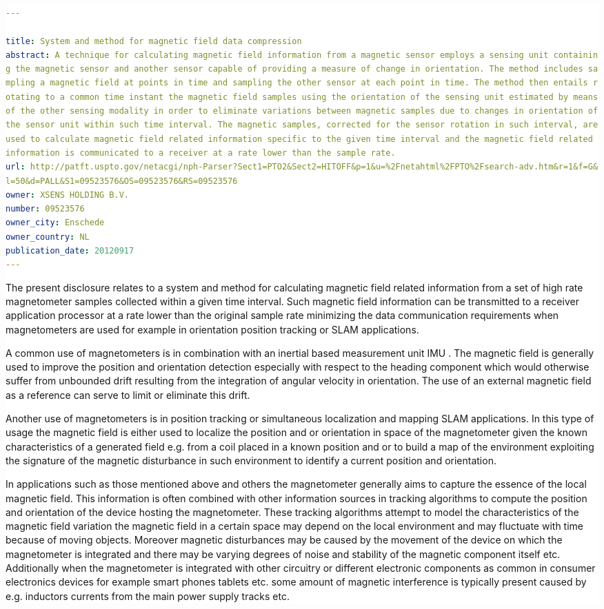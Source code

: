 ```yaml
---

title: System and method for magnetic field data compression
abstract: A technique for calculating magnetic field information from a magnetic sensor employs a sensing unit containing the magnetic sensor and another sensor capable of providing a measure of change in orientation. The method includes sampling a magnetic field at points in time and sampling the other sensor at each point in time. The method then entails rotating to a common time instant the magnetic field samples using the orientation of the sensing unit estimated by means of the other sensing modality in order to eliminate variations between magnetic samples due to changes in orientation of the sensor unit within such time interval. The magnetic samples, corrected for the sensor rotation in such interval, are used to calculate magnetic field related information specific to the given time interval and the magnetic field related information is communicated to a receiver at a rate lower than the sample rate.
url: http://patft.uspto.gov/netacgi/nph-Parser?Sect1=PTO2&Sect2=HITOFF&p=1&u=%2Fnetahtml%2FPTO%2Fsearch-adv.htm&r=1&f=G&l=50&d=PALL&S1=09523576&OS=09523576&RS=09523576
owner: XSENS HOLDING B.V.
number: 09523576
owner_city: Enschede
owner_country: NL
publication_date: 20120917
---
```

The present disclosure relates to a system and method for calculating magnetic field related information from a set of high rate magnetometer samples collected within a given time interval. Such magnetic field information can be transmitted to a receiver application processor at a rate lower than the original sample rate minimizing the data communication requirements when magnetometers are used for example in orientation position tracking or SLAM applications.

A common use of magnetometers is in combination with an inertial based measurement unit IMU . The magnetic field is generally used to improve the position and orientation detection especially with respect to the heading component which would otherwise suffer from unbounded drift resulting from the integration of angular velocity in orientation. The use of an external magnetic field as a reference can serve to limit or eliminate this drift.

Another use of magnetometers is in position tracking or simultaneous localization and mapping SLAM applications. In this type of usage the magnetic field is either used to localize the position and or orientation in space of the magnetometer given the known characteristics of a generated field e.g. from a coil placed in a known position and or to build a map of the environment exploiting the signature of the magnetic disturbance in such environment to identify a current position and orientation.

In applications such as those mentioned above and others the magnetometer generally aims to capture the essence of the local magnetic field. This information is often combined with other information sources in tracking algorithms to compute the position and orientation of the device hosting the magnetometer. These tracking algorithms attempt to model the characteristics of the magnetic field variation the magnetic field in a certain space may depend on the local environment and may fluctuate with time because of moving objects. Moreover magnetic disturbances may be caused by the movement of the device on which the magnetometer is integrated and there may be varying degrees of noise and stability of the magnetic component itself etc. Additionally when the magnetometer is integrated with other circuitry or different electronic components as common in consumer electronics devices for example smart phones tablets etc. some amount of magnetic interference is typically present caused by e.g. inductors currents from the main power supply tracks etc.
